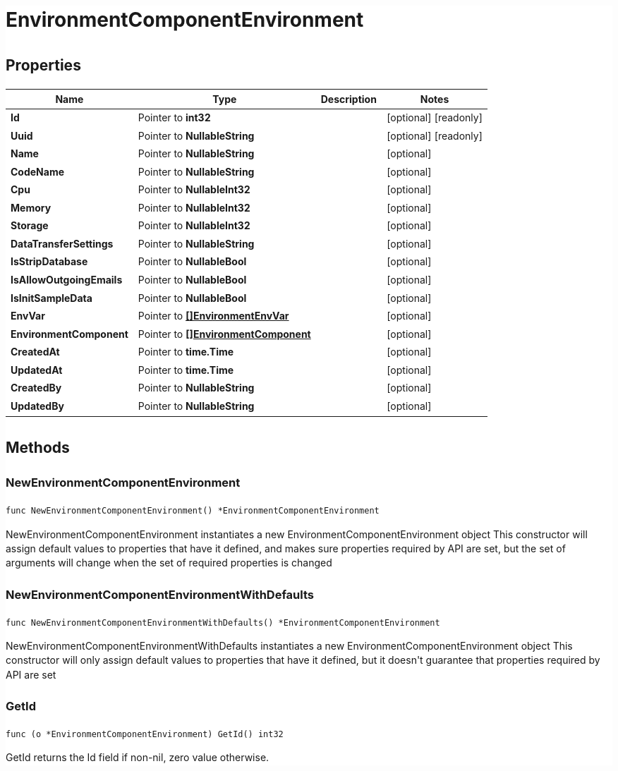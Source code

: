 # EnvironmentComponentEnvironment

## Properties

Name | Type | Description | Notes
------------ | ------------- | ------------- | -------------
**Id** | Pointer to **int32** |  | [optional] [readonly] 
**Uuid** | Pointer to **NullableString** |  | [optional] [readonly] 
**Name** | Pointer to **NullableString** |  | [optional] 
**CodeName** | Pointer to **NullableString** |  | [optional] 
**Cpu** | Pointer to **NullableInt32** |  | [optional] 
**Memory** | Pointer to **NullableInt32** |  | [optional] 
**Storage** | Pointer to **NullableInt32** |  | [optional] 
**DataTransferSettings** | Pointer to **NullableString** |  | [optional] 
**IsStripDatabase** | Pointer to **NullableBool** |  | [optional] 
**IsAllowOutgoingEmails** | Pointer to **NullableBool** |  | [optional] 
**IsInitSampleData** | Pointer to **NullableBool** |  | [optional] 
**EnvVar** | Pointer to [**[]EnvironmentEnvVar**](EnvironmentEnvVar.md) |  | [optional] 
**EnvironmentComponent** | Pointer to [**[]EnvironmentComponent**](EnvironmentComponent.md) |  | [optional] 
**CreatedAt** | Pointer to **time.Time** |  | [optional] 
**UpdatedAt** | Pointer to **time.Time** |  | [optional] 
**CreatedBy** | Pointer to **NullableString** |  | [optional] 
**UpdatedBy** | Pointer to **NullableString** |  | [optional] 

## Methods

### NewEnvironmentComponentEnvironment

`func NewEnvironmentComponentEnvironment() *EnvironmentComponentEnvironment`

NewEnvironmentComponentEnvironment instantiates a new EnvironmentComponentEnvironment object
This constructor will assign default values to properties that have it defined,
and makes sure properties required by API are set, but the set of arguments
will change when the set of required properties is changed

### NewEnvironmentComponentEnvironmentWithDefaults

`func NewEnvironmentComponentEnvironmentWithDefaults() *EnvironmentComponentEnvironment`

NewEnvironmentComponentEnvironmentWithDefaults instantiates a new EnvironmentComponentEnvironment object
This constructor will only assign default values to properties that have it defined,
but it doesn't guarantee that properties required by API are set

### GetId

`func (o *EnvironmentComponentEnvironment) GetId() int32`

GetId returns the Id field if non-nil, zero value otherwise.
